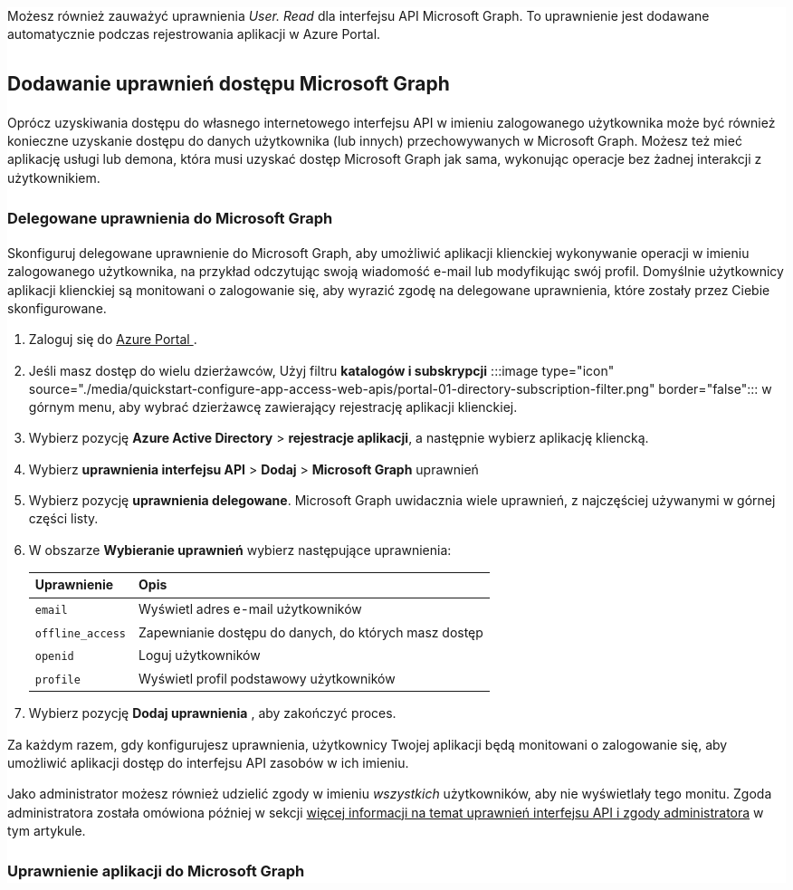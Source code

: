 Możesz również zauważyć uprawnienia *User. Read* dla interfejsu API Microsoft Graph. To uprawnienie jest dodawane automatycznie podczas rejestrowania aplikacji w Azure Portal.

## <a name="add-permissions-to-access-microsoft-graph"></a>Dodawanie uprawnień dostępu Microsoft Graph

Oprócz uzyskiwania dostępu do własnego internetowego interfejsu API w imieniu zalogowanego użytkownika może być również konieczne uzyskanie dostępu do danych użytkownika (lub innych) przechowywanych w Microsoft Graph. Możesz też mieć aplikację usługi lub demona, która musi uzyskać dostęp Microsoft Graph jak sama, wykonując operacje bez żadnej interakcji z użytkownikiem.

### <a name="delegated-permission-to-microsoft-graph"></a>Delegowane uprawnienia do Microsoft Graph

Skonfiguruj delegowane uprawnienie do Microsoft Graph, aby umożliwić aplikacji klienckiej wykonywanie operacji w imieniu zalogowanego użytkownika, na przykład odczytując swoją wiadomość e-mail lub modyfikując swój profil. Domyślnie użytkownicy aplikacji klienckiej są monitowani o zalogowanie się, aby wyrazić zgodę na delegowane uprawnienia, które zostały przez Ciebie skonfigurowane.

1. Zaloguj się do <a href="https://portal.azure.com/" target="_blank">Azure Portal <span class="docon docon-navigate-external x-hidden-focus"></span> </a>.
1. Jeśli masz dostęp do wielu dzierżawców, Użyj filtru **katalogów i subskrypcji** :::image type="icon" source="./media/quickstart-configure-app-access-web-apis/portal-01-directory-subscription-filter.png" border="false"::: w górnym menu, aby wybrać dzierżawcę zawierający rejestrację aplikacji klienckiej.
1. Wybierz pozycję **Azure Active Directory**  >  **rejestracje aplikacji**, a następnie wybierz aplikację kliencką.
1. Wybierz **uprawnienia interfejsu API**  >  **Dodaj**  >  **Microsoft Graph** uprawnień
1. Wybierz pozycję **uprawnienia delegowane**. Microsoft Graph uwidacznia wiele uprawnień, z najczęściej używanymi w górnej części listy.
1. W obszarze **Wybieranie uprawnień** wybierz następujące uprawnienia:

    | Uprawnienie       | Opis                                         |
    |------------------|-----------------------------------------------------|
    | `email`          | Wyświetl adres e-mail użytkowników                           |
    | `offline_access` | Zapewnianie dostępu do danych, do których masz dostęp |
    | `openid`         | Loguj użytkowników                                       |
    | `profile`        | Wyświetl profil podstawowy użytkowników                           |
1. Wybierz pozycję **Dodaj uprawnienia** , aby zakończyć proces.

Za każdym razem, gdy konfigurujesz uprawnienia, użytkownicy Twojej aplikacji będą monitowani o zalogowanie się, aby umożliwić aplikacji dostęp do interfejsu API zasobów w ich imieniu.

Jako administrator możesz również udzielić zgody w imieniu *wszystkich* użytkowników, aby nie wyświetlały tego monitu. Zgoda administratora została omówiona później w sekcji [więcej informacji na temat uprawnień interfejsu API i zgody administratora](#more-on-api-permissions-and-admin-consent) w tym artykule.

### <a name="application-permission-to-microsoft-graph"></a>Uprawnienie aplikacji do Microsoft Graph
